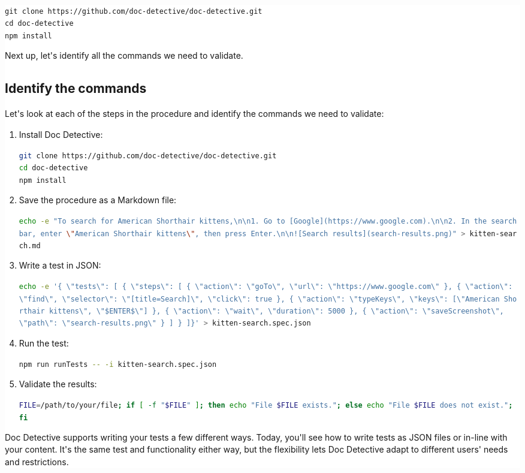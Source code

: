 ```
git clone https://github.com/doc-detective/doc-detective.git
cd doc-detective
npm install
```

Next up, let's identify all the commands we need to validate.

## Identify the commands

Let's look at each of the steps in the procedure and identify the commands we need to validate:

1. Install Doc Detective:

    ```bash
    git clone https://github.com/doc-detective/doc-detective.git
    cd doc-detective
    npm install
    ```

2. Save the procedure as a Markdown file:

    ```bash
    echo -e "To search for American Shorthair kittens,\n\n1. Go to [Google](https://www.google.com).\n\n2. In the search bar, enter \"American Shorthair kittens\", then press Enter.\n\n![Search results](search-results.png)" > kitten-search.md
    ```
    
3. Write a test in JSON:

    ```bash
    echo -e '{ \"tests\": [ { \"steps\": [ { \"action\": \"goTo\", \"url\": \"https://www.google.com\" }, { \"action\": \"find\", \"selector\": \"[title=Search]\", \"click\": true }, { \"action\": \"typeKeys\", \"keys\": [\"American Shorthair kittens\", \"$ENTER$\"] }, { \"action\": \"wait\", \"duration\": 5000 }, { \"action\": \"saveScreenshot\", \"path\": \"search-results.png\" } ] } ]}' > kitten-search.spec.json
    ```

4. Run the test:

    ```bash
    npm run runTests -- -i kitten-search.spec.json
    ```

5. Validate the results:

    ```bash
    FILE=/path/to/your/file; if [ -f "$FILE" ]; then echo "File $FILE exists."; else echo "File $FILE does not exist."; fi
    ```




Doc Detective supports writing your tests a few different ways. Today, you'll see how to write tests as JSON files or in-line with your content. It's the same test and functionality either way, but the flexibility lets Doc Detective adapt to different users' needs and restrictions.


   [comment]: # (step {"action":"goTo", "url":"https://www.google.com"})
   [comment]: # (step { "action": "find", "selector": "[title=Search]", "click": true })
   [comment]: # (step { "action": "typeKeys", "keys": ["American Shorthair kittens", "$ENTER$"] })
   [comment]: # (step { "action": "wait", "duration": 5000 })
[comment]: # (step { "action": "saveScreenshot", "path": "search-results.png" })